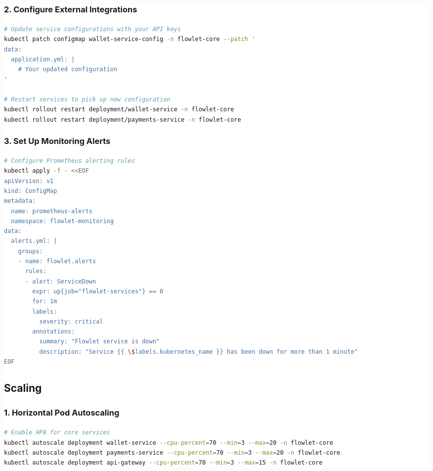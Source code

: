### 2. Configure External Integrations

```bash
# Update service configurations with your API keys
kubectl patch configmap wallet-service-config -n flowlet-core --patch '
data:
  application.yml: |
    # Your updated configuration
'

# Restart services to pick up new configuration
kubectl rollout restart deployment/wallet-service -n flowlet-core
kubectl rollout restart deployment/payments-service -n flowlet-core
```

### 3. Set Up Monitoring Alerts

```bash
# Configure Prometheus alerting rules
kubectl apply -f - <<EOF
apiVersion: v1
kind: ConfigMap
metadata:
  name: prometheus-alerts
  namespace: flowlet-monitoring
data:
  alerts.yml: |
    groups:
    - name: flowlet.alerts
      rules:
      - alert: ServiceDown
        expr: up{job="flowlet-services"} == 0
        for: 1m
        labels:
          severity: critical
        annotations:
          summary: "Flowlet service is down"
          description: "Service {{ \$labels.kubernetes_name }} has been down for more than 1 minute"
EOF
```

## Scaling

### 1. Horizontal Pod Autoscaling

```bash
# Enable HPA for core services
kubectl autoscale deployment wallet-service --cpu-percent=70 --min=3 --max=20 -n flowlet-core
kubectl autoscale deployment payments-service --cpu-percent=70 --min=3 --max=20 -n flowlet-core
kubectl autoscale deployment api-gateway --cpu-percent=70 --min=3 --max=15 -n flowlet-core
```
